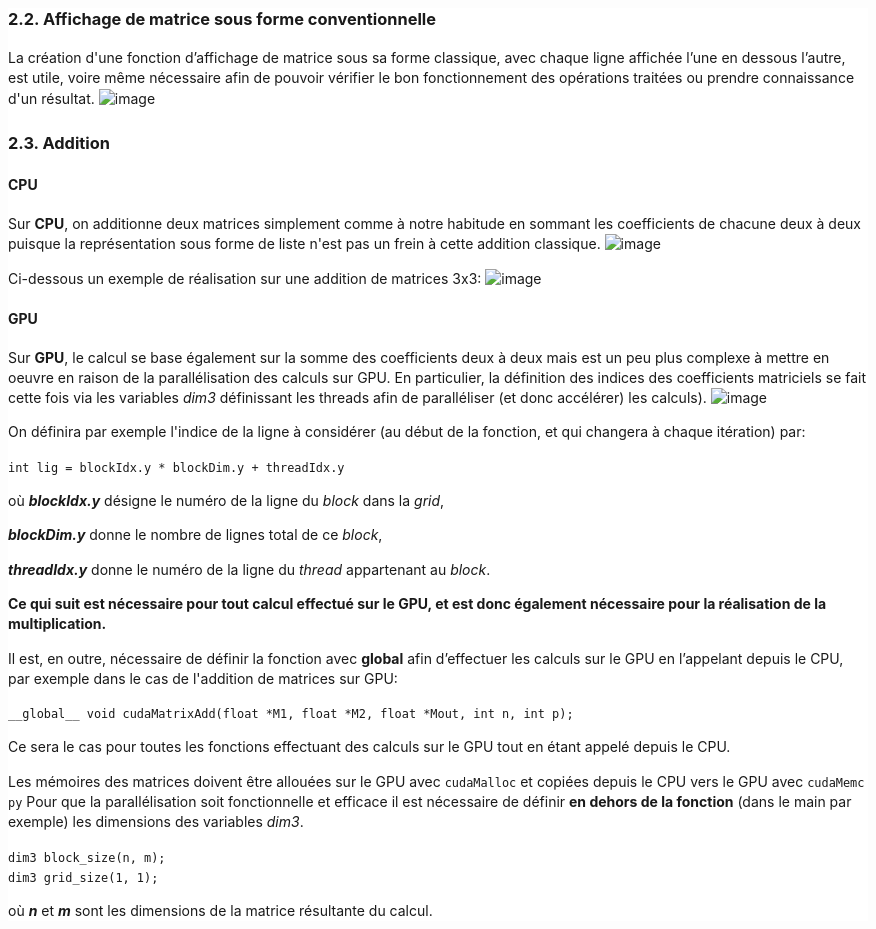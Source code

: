 ### 2.2. Affichage de matrice sous forme conventionnelle
La création d'une fonction d’affichage de matrice sous sa forme classique, avec chaque ligne affichée l’une en dessous l’autre, est utile, voire même nécessaire afin de pouvoir vérifier le bon fonctionnement des opérations traitées ou prendre connaissance d'un résultat.
![image](https://user-images.githubusercontent.com/94063629/148687259-6fef5698-6d92-4c96-a2bf-ea60d089cf7e.png)

### 2.3. Addition
#### **CPU**
Sur **CPU**, on additionne deux matrices simplement comme à notre habitude en sommant les coefficients de chacune deux à deux puisque la représentation sous forme de liste n'est pas un frein à cette addition classique.
![image](https://user-images.githubusercontent.com/94063629/148687251-c18e9d34-435b-428f-af89-cd3c93302b13.png)

Ci-dessous un exemple de réalisation sur une addition de matrices 3x3:
![image](https://user-images.githubusercontent.com/94063629/149382058-443e7565-0896-4b1a-8a06-c49b4185ed1f.png)

#### **GPU**
Sur **GPU**, le calcul se base également sur la somme des coefficients deux à deux mais est un peu plus complexe à mettre en oeuvre en raison de la parallélisation des calculs sur GPU.
En particulier, la définition des indices des coefficients matriciels se fait cette fois via les variables _dim3_ définissant les threads afin de paralléliser (et donc accélérer) les calculs).
![image](https://user-images.githubusercontent.com/94063629/148687472-8454bbe7-95fc-4721-b2ce-a9f924f99767.png)

On définira par exemple l'indice de la ligne à considérer (au début de la fonction, et qui changera à chaque itération) par:
```
int lig = blockIdx.y * blockDim.y + threadIdx.y
```
où **_blockIdx.y_** désigne le numéro de la ligne du _block_ dans la _grid_,

   **_blockDim.y_** donne le nombre de lignes total de ce _block_,
   
   **_threadIdx.y_** donne le numéro de la ligne du _thread_ appartenant au _block_.

**Ce qui suit est nécessaire pour tout calcul effectué sur le GPU, et est donc également nécessaire pour la réalisation de la multiplication.**

Il est, en outre, nécessaire de définir la fonction avec __global__ afin d’effectuer les calculs sur le GPU en l’appelant depuis le CPU, par exemple dans le cas de l'addition de matrices sur GPU:
```
__global__ void cudaMatrixAdd(float *M1, float *M2, float *Mout, int n, int p);
```
Ce sera le cas pour toutes les fonctions effectuant des calculs sur le GPU tout en étant appelé depuis le CPU.

Les mémoires des matrices doivent être allouées sur le GPU avec ```cudaMalloc``` et copiées depuis le CPU vers le GPU avec ```cudaMemcpy```
Pour que la parallélisation soit fonctionnelle et efficace il est nécessaire de définir **en dehors de la fonction** (dans le main par exemple) les dimensions des variables _dim3_.
```
dim3 block_size(n, m);
dim3 grid_size(1, 1);
```
où _**n**_ et _**m**_ sont les dimensions de la matrice résultante du calcul.
